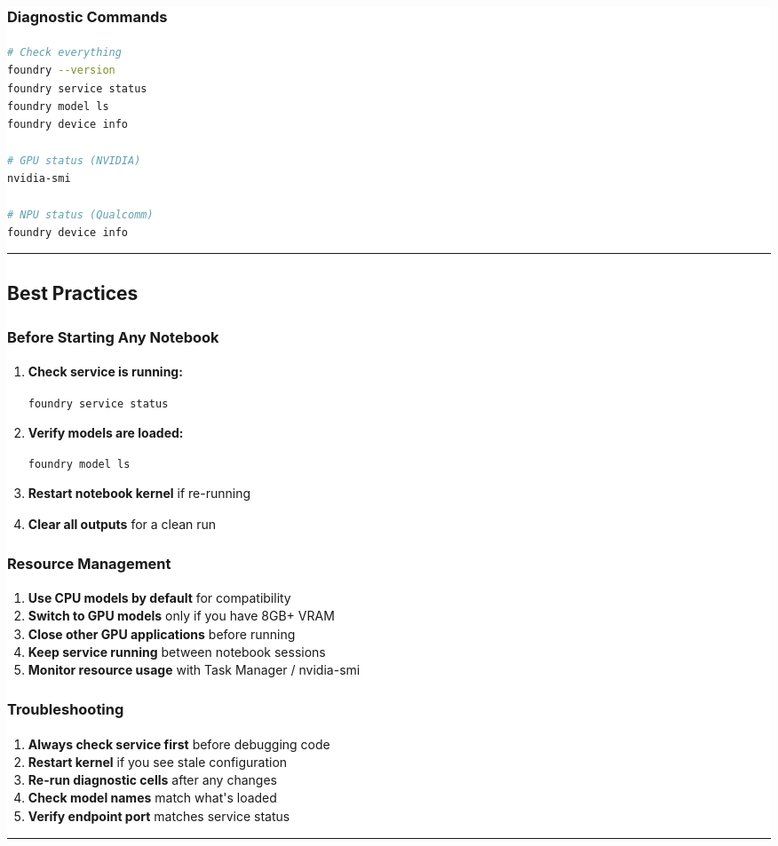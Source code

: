 ### Diagnostic Commands

```bash
# Check everything
foundry --version
foundry service status
foundry model ls
foundry device info

# GPU status (NVIDIA)
nvidia-smi

# NPU status (Qualcomm)
foundry device info
```

---

## Best Practices

### Before Starting Any Notebook

1. **Check service is running:**
   ```bash
   foundry service status
   ```

2. **Verify models are loaded:**
   ```bash
   foundry model ls
   ```

3. **Restart notebook kernel** if re-running

4. **Clear all outputs** for a clean run

### Resource Management

1. **Use CPU models by default** for compatibility
2. **Switch to GPU models** only if you have 8GB+ VRAM
3. **Close other GPU applications** before running
4. **Keep service running** between notebook sessions
5. **Monitor resource usage** with Task Manager / nvidia-smi

### Troubleshooting

1. **Always check service first** before debugging code
2. **Restart kernel** if you see stale configuration
3. **Re-run diagnostic cells** after any changes
4. **Check model names** match what's loaded
5. **Verify endpoint port** matches service status

---
